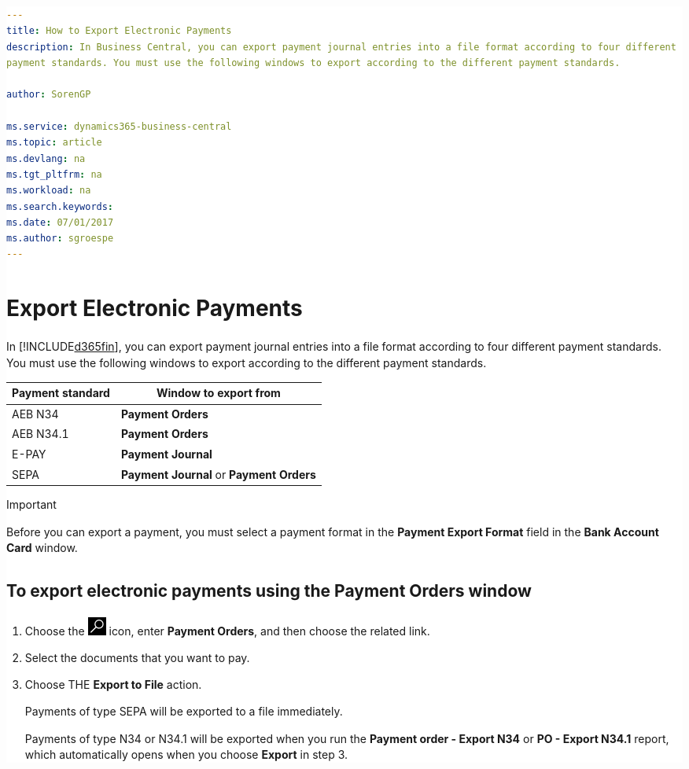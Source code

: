 ```yaml
---
title: How to Export Electronic Payments
description: In Business Central, you can export payment journal entries into a file format according to four different payment standards. You must use the following windows to export according to the different payment standards.

author: SorenGP

ms.service: dynamics365-business-central
ms.topic: article
ms.devlang: na
ms.tgt_pltfrm: na
ms.workload: na
ms.search.keywords:
ms.date: 07/01/2017
ms.author: sgroespe
---
```


# Export Electronic Payments
In [!INCLUDE[d365fin](../../includes/d365fin_md.md)], you can export payment journal entries into a file format according to four different payment standards. You must use the following windows to export according to the different payment standards.  

|Payment standard|Window to export from|  
|----------------------|---------------------------|  
|AEB N34|**Payment Orders**|  
|AEB N34.1|**Payment Orders**|  
|E-PAY|**Payment Journal**|  
|SEPA|**Payment Journal** or **Payment Orders**|  

> [!IMPORTANT]  
>  Before you can export a payment, you must select a payment format in the **Payment Export Format** field in the **Bank Account Card** window.  

## To export electronic payments using the Payment Orders window  

1.  Choose the ![Search for Page or Report](../../media/ui-search/search_small.png "Search for Page or Report icon") icon, enter **Payment Orders**, and then choose the related link.  
2.  Select the documents that you want to pay.  
3.  Choose THE **Export to File** action.  

    Payments of type SEPA will be exported to a file immediately.  

    Payments of type N34 or N34.1 will be exported when you run the **Payment order - Export N34** or **PO - Export N34.1** report, which automatically opens when you choose **Export** in step 3.  
